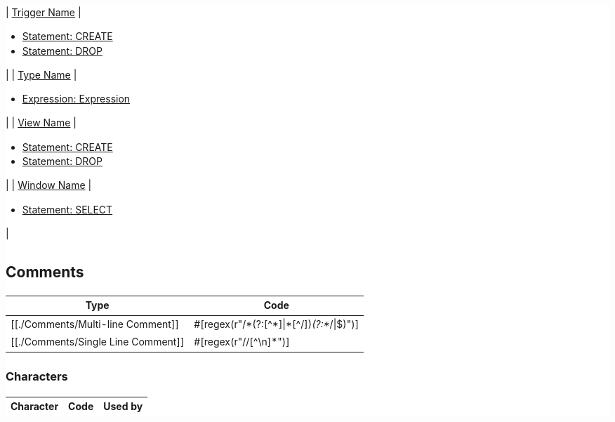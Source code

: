 | [Trigger Name](<./Identifiers/Trigger Name.md>)                         | <ul><li>[Statement: CREATE](<./Statements/CREATE.md>)</li><li>[Statement: DROP](<./Statements/DROP.md>)</li></ul>                                                                                                                                                                                                                                                                                                                                                                                                                                                                  |
| [Type Name](Identifiers/Type%20Name)                               | <ul><li>[Expression: Expression](<./Expressions/Expression.md>)</li></ul>                                                                                                                                                                                                                                                                                                                                                                                                                                                                                                   |
| [View Name](<./Identifiers/View Name.md>)                               | <ul><li>[Statement: CREATE](<./Statements/CREATE.md>)</li><li>[Statement: DROP](<./Statements/DROP.md>)</li></ul>                                                                                                                                                                                                                                                                                                                                                                                                                                                                  |
| [Window Name](Identifiers/Window%20Name)                           | <ul><li>[Statement: SELECT](<./Statements/SELECT.md>)</li></ul>                                                                                                                                                                                                                                                                                                                                                                                                                                                                                                             |


## Comments




| Type                                                                                       | Code                                          |
| ------------------------------------------------------------------------------------------ | --------------------------------------------- |
| [[./Comments/Multi-line Comment]]   | #[regex(r"/\*(?:[^\*]\|\*[^/])*(?:\**/\|$)")] |
| [[./Comments/Single Line Comment]] | #[regex(r"//[^\n]*")]                         |


### Characters




| Character | Code            | Used by                                                                                                                                                                                                                                                                                                                                                                                                                                                                                                                                                                                                                                                                                                                                                                                                                                                                                                                                                                                                                                                                                                                     |
| --------- | --------------- | --------------------------------------------------------------------------------------------------------------------------------------------------------------------------------------------------------------------------------------------------------------------------------------------------------------------------------------------------------------------------------------------------------------------------------------------------------------------------------------------------------------------------------------------------------------------------------------------------------------------------------------------------------------------------------------------------------------------------------------------------------------------------------------------------------------------------------------------------------------------------------------------------------------------------------------------------------------------------------------------------------------------------------------------------------------------------------------------------------------------------- |